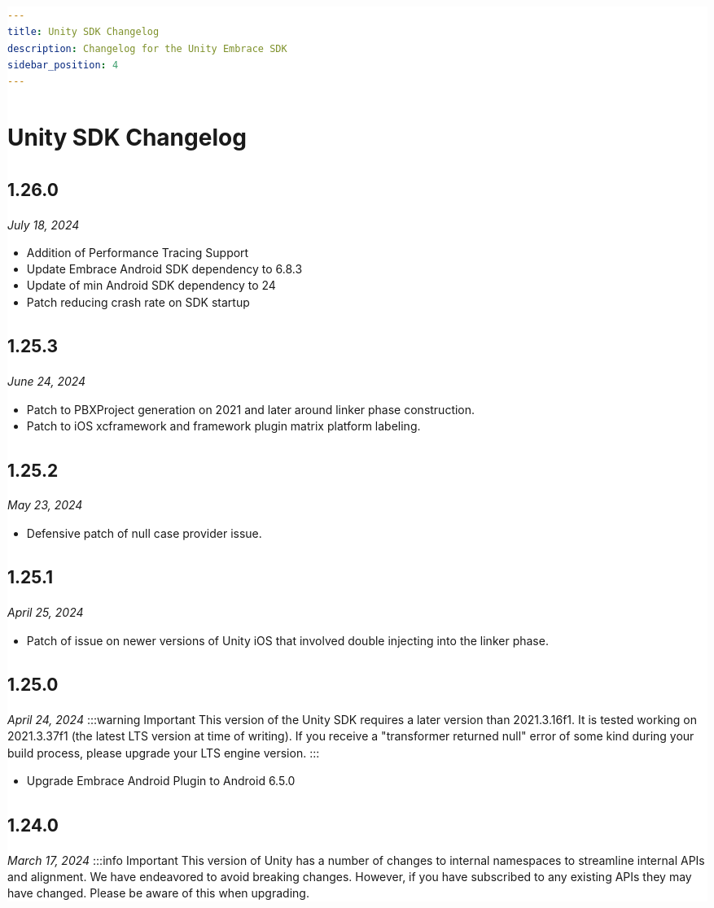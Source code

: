 ```yaml
---
title: Unity SDK Changelog
description: Changelog for the Unity Embrace SDK
sidebar_position: 4
---
```


# Unity SDK Changelog
## 1.26.0
*July 18, 2024*
* Addition of Performance Tracing Support
* Update Embrace Android SDK dependency to 6.8.3
* Update of min Android SDK dependency to 24
* Patch reducing crash rate on SDK startup

## 1.25.3
*June 24, 2024*
* Patch to PBXProject generation on 2021 and later around linker phase construction.
* Patch to iOS xcframework and framework plugin matrix platform labeling.

## 1.25.2
*May 23, 2024*
* Defensive patch of null case provider issue.

## 1.25.1
*April 25, 2024*
* Patch of issue on newer versions of Unity iOS that involved double injecting into the linker phase.

## 1.25.0
*April 24, 2024*
:::warning Important
This version of the Unity SDK requires a later version than 2021.3.16f1. It is tested working on 2021.3.37f1 (the latest LTS version at time of writing). If you receive a "transformer returned null" error of some kind during your build process, please upgrade your LTS engine version.
:::

* Upgrade Embrace Android Plugin to Android 6.5.0


## 1.24.0
*March 17, 2024*
:::info Important
This version of Unity has a number of changes to internal namespaces to streamline internal APIs and alignment. We have endeavored to avoid breaking changes. However, if you have subscribed to any existing APIs they may have changed. Please be aware of this when upgrading.
